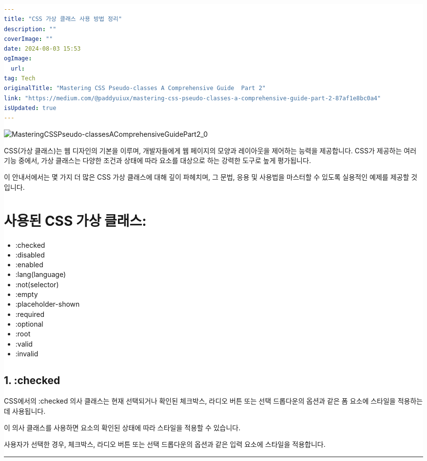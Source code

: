 ```yaml
---
title: "CSS 가상 클래스 사용 방법 정리"
description: ""
coverImage: ""
date: 2024-08-03 15:53
ogImage: 
  url: 
tag: Tech
originalTitle: "Mastering CSS Pseudo-classes A Comprehensive Guide  Part 2"
link: "https://medium.com/@paddyuiux/mastering-css-pseudo-classes-a-comprehensive-guide-part-2-87af1e8bc0a4"
isUpdated: true
---
```






![MasteringCSSPseudo-classesAComprehensiveGuidePart2_0](/assets/img/MasteringCSSPseudo-classesAComprehensiveGuidePart2_0.png)

CSS(가상 클래스)는 웹 디자인의 기본을 이루며, 개발자들에게 웹 페이지의 모양과 레이아웃을 제어하는 능력을 제공합니다. CSS가 제공하는 여러 기능 중에서, 가상 클래스는 다양한 조건과 상태에 따라 요소를 대상으로 하는 강력한 도구로 높게 평가됩니다.

이 안내서에서는 몇 가지 더 많은 CSS 가상 클래스에 대해 깊이 파헤치며, 그 문법, 응용 및 사용법을 마스터할 수 있도록 실용적인 예제를 제공할 것입니다.

# 사용된 CSS 가상 클래스:

<div class="content-ad"></div>

- :checked
- :disabled
- :enabled
- :lang(language)
- :not(selector)
- :empty
- :placeholder-shown
- :required
- :optional
- :root
- :valid
- :invalid

## 1. :checked

CSS에서의 :checked 의사 클래스는 현재 선택되거나 확인된 체크박스, 라디오 버튼 또는 선택 드롭다운의 옵션과 같은 폼 요소에 스타일을 적용하는 데 사용됩니다.

이 의사 클래스를 사용하면 요소의 확인된 상태에 따라 스타일을 적용할 수 있습니다.

<div class="content-ad"></div>

사용자가 선택한 경우, 체크박스, 라디오 버튼 또는 선택 드롭다운의 옵션과 같은 입력 요소에 스타일을 적용합니다.

---
